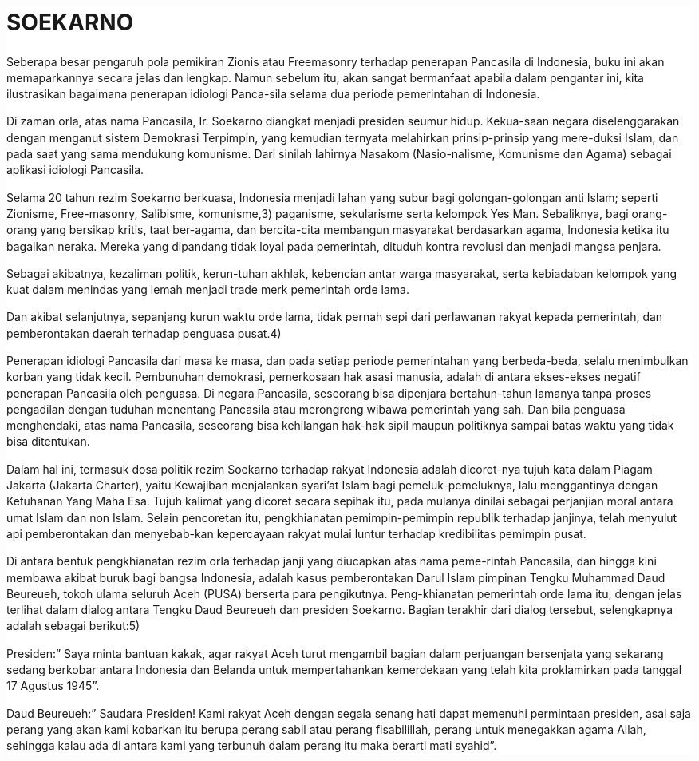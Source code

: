 # SOEKARNO

Seberapa besar pengaruh pola pemikiran Zionis atau Freemasonry terhadap penerapan Pancasila di Indonesia, buku ini akan memaparkannya secara jelas dan lengkap. Namun sebelum itu, akan sangat bermanfaat apabila dalam pengantar ini, kita ilustrasikan bagaimana penerapan idiologi Panca-sila selama dua periode pemerintahan di Indonesia. 

Di zaman orla, atas nama Pancasila, Ir. Soekarno diangkat menjadi presiden seumur hidup. Kekua-saan negara diselenggarakan dengan menganut sistem Demokrasi Terpimpin, yang kemudian ternyata melahirkan prinsip-prinsip yang mere-duksi Islam, dan pada saat yang sama mendukung komunisme. Dari sinilah lahirnya Nasakom (Nasio-nalisme, Komunisme dan Agama) sebagai aplikasi idiologi Pancasila. 

Selama 20 tahun rezim Soekarno berkuasa, Indonesia menjadi lahan yang subur bagi golongan-golongan anti Islam; seperti Zionisme, Free-masonry, Salibisme, komunisme,3) paganisme, sekularisme serta kelompok Yes Man. Sebaliknya, bagi orang-orang yang bersikap kritis, taat ber-agama, dan bercita-cita membangun masyarakat berdasarkan agama, Indonesia ketika itu bagaikan neraka. Mereka yang dipandang tidak loyal pada pemerintah, dituduh kontra revolusi dan menjadi mangsa penjara. 

Sebagai akibatnya, kezaliman politik, kerun-tuhan akhlak, kebencian antar warga masyarakat, serta kebiadaban kelompok yang kuat dalam menindas yang lemah menjadi trade merk pemerintah orde lama. 

Dan akibat selanjutnya, sepanjang kurun waktu orde lama, tidak pernah sepi dari perlawanan rakyat kepada pemerintah, dan pemberontakan daerah terhadap penguasa pusat.4) 

Penerapan idiologi Pancasila dari masa ke masa, dan pada setiap periode pemerintahan yang berbeda-beda, selalu menimbulkan korban yang tidak kecil. Pembunuhan demokrasi, pemerkosaan hak asasi manusia, adalah di antara ekses-ekses negatif penerapan Pancasila oleh penguasa. Di negara Pancasila, seseorang bisa dipenjara bertahun-tahun lamanya tanpa proses pengadilan dengan tuduhan menentang Pancasila atau merongrong wibawa pemerintah yang sah. Dan bila penguasa menghendaki, atas nama Pancasila, seseorang bisa kehilangan hak-hak sipil maupun politiknya sampai batas waktu yang tidak bisa ditentukan. 

Dalam hal ini, termasuk dosa politik rezim Soekarno terhadap rakyat Indonesia adalah dicoret-nya tujuh kata dalam Piagam Jakarta (Jakarta Charter), yaitu Kewajiban menjalankan syari’at Islam bagi pemeluk-pemeluknya, lalu menggantinya dengan Ketuhanan Yang Maha Esa. Tujuh kalimat yang dicoret secara sepihak itu, pada mulanya dinilai sebagai perjanjian moral antara umat Islam dan non Islam. Selain pencoretan itu, pengkhianatan pemimpin-pemimpin republik terhadap janjinya, telah menyulut api pemberontakan dan menyebab-kan kepercayaan rakyat mulai luntur terhadap kredibilitas pemimpin pusat. 

Di antara bentuk pengkhianatan rezim orla terhadap janji yang diucapkan atas nama peme-rintah Pancasila, dan hingga kini membawa akibat buruk bagi bangsa Indonesia, adalah kasus pemberontakan Darul Islam pimpinan Tengku Muhammad Daud Beureueh, tokoh ulama seluruh Aceh (PUSA) berserta para pengikutnya. Peng-khianatan pemerintah orde lama itu, dengan jelas terlihat dalam dialog antara Tengku Daud Beureueh dan presiden Soekarno. Bagian terakhir dari dialog tersebut, selengkapnya adalah sebagai berikut:5) 

Presiden:” Saya minta bantuan kakak, agar rakyat Aceh turut mengambil bagian dalam perjuangan bersenjata yang sekarang sedang berkobar antara Indonesia dan Belanda untuk mempertahankan kemerdekaan yang telah kita proklamirkan pada tanggal 17 Agustus 1945”. 

Daud Beureueh:” Saudara Presiden! Kami rakyat Aceh dengan segala senang hati dapat memenuhi permintaan presiden, asal saja perang yang akan kami kobarkan itu berupa perang sabil atau perang fisabilillah, perang untuk menegakkan agama Allah, sehingga kalau ada di antara kami yang terbunuh dalam perang itu maka berarti mati syahid”. 
